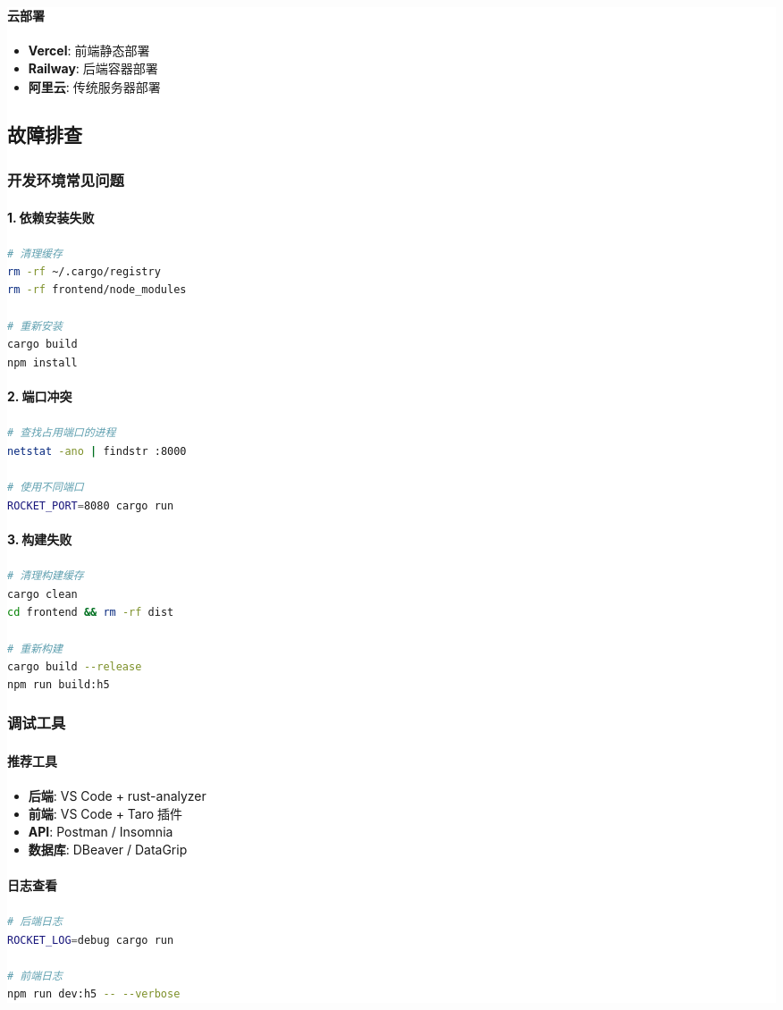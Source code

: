 #### 云部署
- **Vercel**: 前端静态部署
- **Railway**: 后端容器部署
- **阿里云**: 传统服务器部署

## 故障排查

### 开发环境常见问题

#### 1. 依赖安装失败
```bash
# 清理缓存
rm -rf ~/.cargo/registry
rm -rf frontend/node_modules

# 重新安装
cargo build
npm install
```

#### 2. 端口冲突
```bash
# 查找占用端口的进程
netstat -ano | findstr :8000

# 使用不同端口
ROCKET_PORT=8080 cargo run
```

#### 3. 构建失败
```bash
# 清理构建缓存
cargo clean
cd frontend && rm -rf dist

# 重新构建
cargo build --release
npm run build:h5
```

### 调试工具

#### 推荐工具
- **后端**: VS Code + rust-analyzer
- **前端**: VS Code + Taro 插件
- **API**: Postman / Insomnia
- **数据库**: DBeaver / DataGrip

#### 日志查看
```bash
# 后端日志
ROCKET_LOG=debug cargo run

# 前端日志
npm run dev:h5 -- --verbose
```
